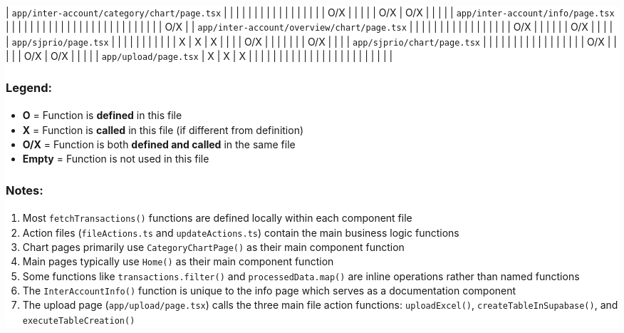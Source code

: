 | `app/inter-account/category/chart/page.tsx` |                 |                           |                          |                      |                    |                      |                   |                          |                                  |                       |                        |                                |                     |                           |                                   |                        |          O/X          |                              |                |                      |                       |           O/X           |          O/X          |          |                       |                      |
| `app/inter-account/info/page.tsx`           |                 |                           |                          |                      |                    |                      |                   |                          |                                  |                       |                        |                                |                     |                           |                                   |                        |                       |                              |                |                      |                       |                         |                       |          |                       |         O/X          |
| `app/inter-account/overview/chart/page.tsx` |                 |                           |                          |                      |                    |                      |                   |                          |                                  |                       |                        |                                |                     |                           |                                   |                        |          O/X          |                              |                |                      |                       |                         |          O/X          |          |                       |                      |
| `app/sjprio/page.tsx`                       |                 |                           |                          |                      |                    |                      |                   |                          |                                  |                       |           X            |               X                |          X          |                           |                                   |                        |          O/X          |                              |                |                      |                       |                         |                       |   O/X    |                       |                      |
| `app/sjprio/chart/page.tsx`                 |                 |                           |                          |                      |                    |                      |                   |                          |                                  |                       |                        |                                |                     |                           |                                   |                        |          O/X          |                              |                |                      |                       |           O/X           |          O/X          |          |                       |                      |
| `app/upload/page.tsx`                       |        X        |             X             |            X             |                      |                    |                      |                   |                          |                                  |                       |                        |                                |                     |                           |                                   |                        |                       |                              |                |                      |                       |                         |                       |          |                       |                      |

### Legend:

- **O** = Function is **defined** in this file
- **X** = Function is **called** in this file (if different from definition)
- **O/X** = Function is both **defined and called** in the same file
- **Empty** = Function is not used in this file

### Notes:

1. Most `fetchTransactions()` functions are defined locally within each component file
2. Action files (`fileActions.ts` and `updateActions.ts`) contain the main business logic functions
3. Chart pages primarily use `CategoryChartPage()` as their main component function
4. Main pages typically use `Home()` as their main component function
5. Some functions like `transactions.filter()` and `processedData.map()` are inline operations rather than named functions
6. The `InterAccountInfo()` function is unique to the info page which serves as a documentation component
7. The upload page (`app/upload/page.tsx`) calls the three main file action functions: `uploadExcel()`, `createTableInSupabase()`, and `executeTableCreation()`
